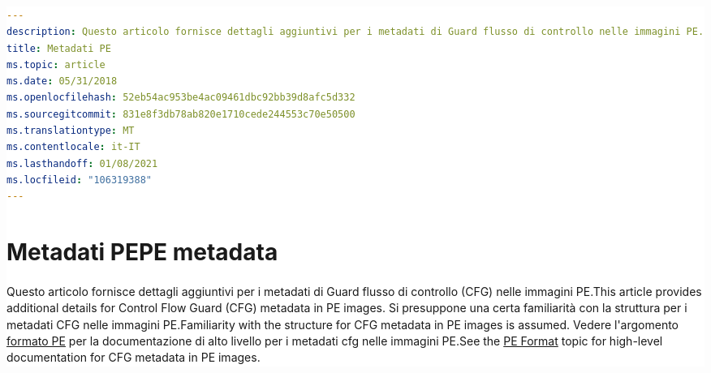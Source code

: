 ```yaml
---
description: Questo articolo fornisce dettagli aggiuntivi per i metadati di Guard flusso di controllo nelle immagini PE.
title: Metadati PE
ms.topic: article
ms.date: 05/31/2018
ms.openlocfilehash: 52eb54ac953be4ac09461dbc92bb39d8afc5d332
ms.sourcegitcommit: 831e8f3db78ab820e1710cede244553c70e50500
ms.translationtype: MT
ms.contentlocale: it-IT
ms.lasthandoff: 01/08/2021
ms.locfileid: "106319388"
---
```

# <a name="pe-metadata"></a><span data-ttu-id="697e0-103">Metadati PE</span><span class="sxs-lookup"><span data-stu-id="697e0-103">PE metadata</span></span>

<span data-ttu-id="697e0-104">Questo articolo fornisce dettagli aggiuntivi per i metadati di Guard flusso di controllo (CFG) nelle immagini PE.</span><span class="sxs-lookup"><span data-stu-id="697e0-104">This article provides additional details for Control Flow Guard (CFG) metadata in PE images.</span></span> <span data-ttu-id="697e0-105">Si presuppone una certa familiarità con la struttura per i metadati CFG nelle immagini PE.</span><span class="sxs-lookup"><span data-stu-id="697e0-105">Familiarity with the structure for CFG metadata in PE images is assumed.</span></span> <span data-ttu-id="697e0-106">Vedere l'argomento [formato PE](../debug/pe-format.md) per la documentazione di alto livello per i metadati cfg nelle immagini PE.</span><span class="sxs-lookup"><span data-stu-id="697e0-106">See the [PE Format](../debug/pe-format.md) topic for high-level documentation for CFG metadata in PE images.</span></span>
